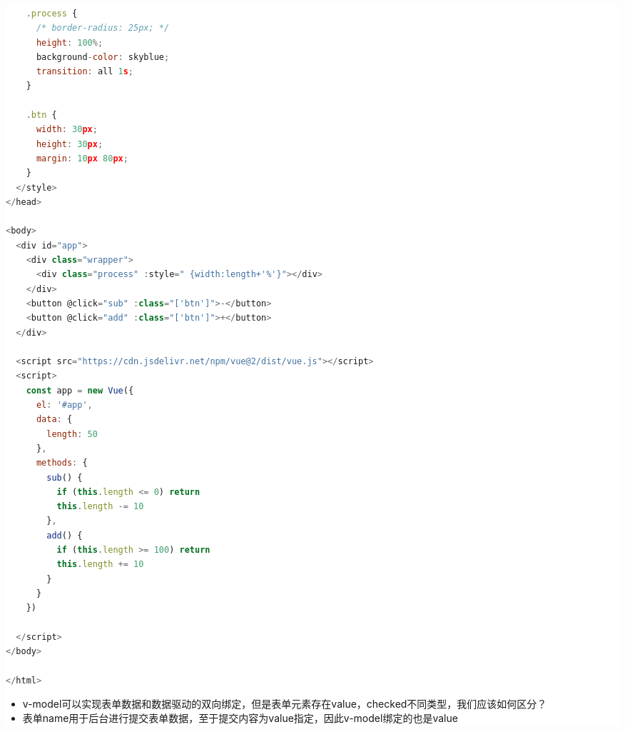 ```js
    .process {
      /* border-radius: 25px; */
      height: 100%;
      background-color: skyblue;
      transition: all 1s;
    }

    .btn {
      width: 30px;
      height: 30px;
      margin: 10px 80px;
    }
  </style>
</head>

<body>
  <div id="app">
    <div class="wrapper">
      <div class="process" :style=" {width:length+'%'}"></div>
    </div>
    <button @click="sub" :class="['btn']">-</button>
    <button @click="add" :class="['btn']">+</button>
  </div>

  <script src="https://cdn.jsdelivr.net/npm/vue@2/dist/vue.js"></script>
  <script>
    const app = new Vue({
      el: '#app',
      data: {
        length: 50
      },
      methods: {
        sub() {
          if (this.length <= 0) return
          this.length -= 10
        },
        add() {
          if (this.length >= 100) return
          this.length += 10
        }
      }
    })

  </script>
</body>

</html>
```

- v-model可以实现表单数据和数据驱动的双向绑定，但是表单元素存在value，checked不同类型，我们应该如何区分？
- 表单name用于后台进行提交表单数据，至于提交内容为value指定，因此v-model绑定的也是value
